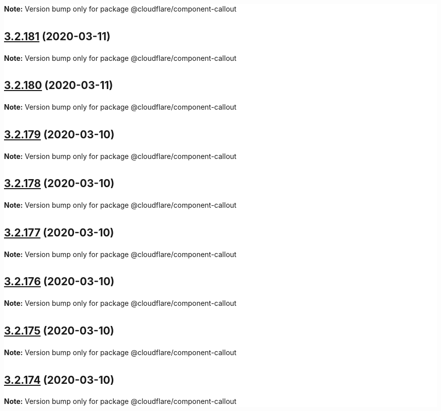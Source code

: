 **Note:** Version bump only for package @cloudflare/component-callout

## [3.2.181](http://stash.cfops.it:7999/fe/stratus/compare/@cloudflare/component-callout@3.2.180...@cloudflare/component-callout@3.2.181) (2020-03-11)

**Note:** Version bump only for package @cloudflare/component-callout

## [3.2.180](http://stash.cfops.it:7999/fe/stratus/compare/@cloudflare/component-callout@3.2.179...@cloudflare/component-callout@3.2.180) (2020-03-11)

**Note:** Version bump only for package @cloudflare/component-callout

## [3.2.179](http://stash.cfops.it:7999/fe/stratus/compare/@cloudflare/component-callout@3.2.163...@cloudflare/component-callout@3.2.179) (2020-03-10)

**Note:** Version bump only for package @cloudflare/component-callout

## [3.2.178](http://stash.cfops.it:7999/fe/stratus/compare/@cloudflare/component-callout@3.2.163...@cloudflare/component-callout@3.2.178) (2020-03-10)

**Note:** Version bump only for package @cloudflare/component-callout

## [3.2.177](http://stash.cfops.it:7999/fe/stratus/compare/@cloudflare/component-callout@3.2.163...@cloudflare/component-callout@3.2.177) (2020-03-10)

**Note:** Version bump only for package @cloudflare/component-callout

## [3.2.176](http://stash.cfops.it:7999/fe/stratus/compare/@cloudflare/component-callout@3.2.163...@cloudflare/component-callout@3.2.176) (2020-03-10)

**Note:** Version bump only for package @cloudflare/component-callout

## [3.2.175](http://stash.cfops.it:7999/fe/stratus/compare/@cloudflare/component-callout@3.2.163...@cloudflare/component-callout@3.2.175) (2020-03-10)

**Note:** Version bump only for package @cloudflare/component-callout

## [3.2.174](http://stash.cfops.it:7999/fe/stratus/compare/@cloudflare/component-callout@3.2.163...@cloudflare/component-callout@3.2.174) (2020-03-10)

**Note:** Version bump only for package @cloudflare/component-callout
